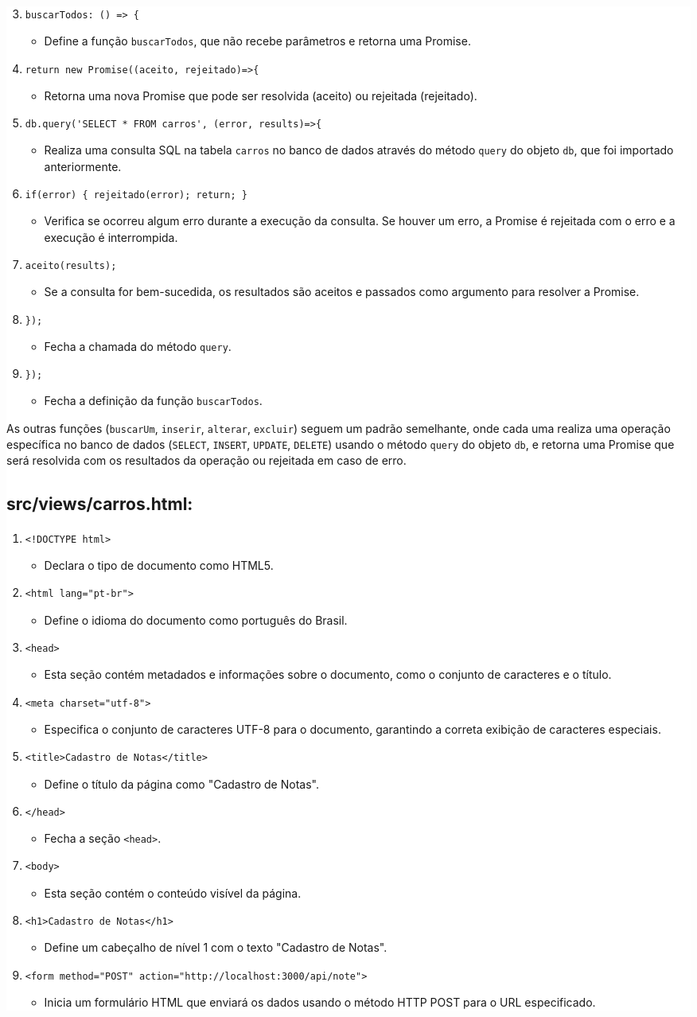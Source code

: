 3. `buscarTodos: () => {`
   - Define a função `buscarTodos`, que não recebe parâmetros e retorna uma Promise.

4. `return new Promise((aceito, rejeitado)=>{`
   - Retorna uma nova Promise que pode ser resolvida (aceito) ou rejeitada (rejeitado).

5. `db.query('SELECT * FROM carros', (error, results)=>{`
   - Realiza uma consulta SQL na tabela `carros` no banco de dados através do método `query` do objeto `db`, que foi importado anteriormente.

6. `if(error) { rejeitado(error); return; }`
   - Verifica se ocorreu algum erro durante a execução da consulta. Se houver um erro, a Promise é rejeitada com o erro e a execução é interrompida.

7. `aceito(results);`
   - Se a consulta for bem-sucedida, os resultados são aceitos e passados como argumento para resolver a Promise.

8. `});`
   - Fecha a chamada do método `query`.

9. `});`
   - Fecha a definição da função `buscarTodos`.

As outras funções (`buscarUm`, `inserir`, `alterar`, `excluir`) seguem um padrão semelhante, onde cada uma realiza uma operação específica no banco de dados (`SELECT`, `INSERT`, `UPDATE`, `DELETE`) usando o método `query` do objeto `db`, e retorna uma Promise que será resolvida com os resultados da operação ou rejeitada em caso de erro.

## src/views/carros.html:
1. `<!DOCTYPE html>`
   - Declara o tipo de documento como HTML5.

2. `<html lang="pt-br">`
   - Define o idioma do documento como português do Brasil.

3. `<head>`
   - Esta seção contém metadados e informações sobre o documento, como o conjunto de caracteres e o título.

4. `<meta charset="utf-8">`
   - Especifica o conjunto de caracteres UTF-8 para o documento, garantindo a correta exibição de caracteres especiais.

5. `<title>Cadastro de Notas</title>`
   - Define o título da página como "Cadastro de Notas".

6. `</head>`
   - Fecha a seção `<head>`.

7. `<body>`
   - Esta seção contém o conteúdo visível da página.

8. `<h1>Cadastro de Notas</h1>`
   - Define um cabeçalho de nível 1 com o texto "Cadastro de Notas".

9. `<form method="POST" action="http://localhost:3000/api/note">`
   - Inicia um formulário HTML que enviará os dados usando o método HTTP POST para o URL especificado.

